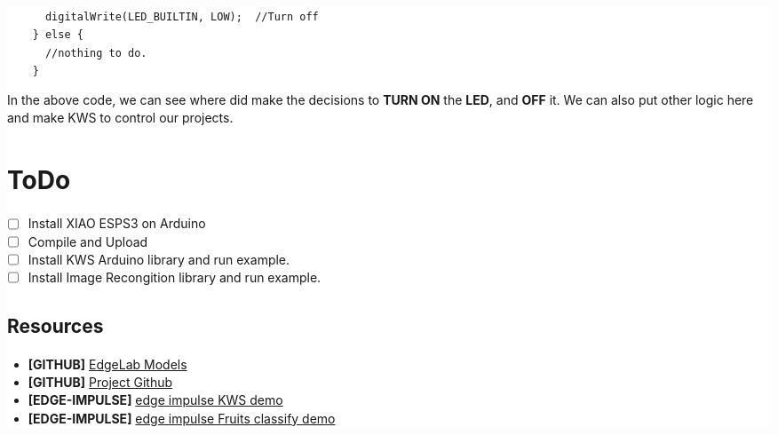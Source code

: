 ```
      digitalWrite(LED_BUILTIN, LOW);  //Turn off
    } else {
      //nothing to do. 
    }

```

In the above code, we can see where did make the decisions to **TURN ON** the **LED**, and **OFF** it. We can also put other logic here and make KWS to control our projects.



# ToDo
- [ ] Install XIAO ESPS3 on Arduino
- [ ] Compile and Upload 
- [ ] Install KWS Arduino library and run example. 
- [ ] Install Image Recongition library and run example.

## Resources

- **[GITHUB]** [EdgeLab Models](https://github.com/Seeed-Studio/edgelab-model-zoo/tree/main/detection)
- **[GITHUB]** [Project Github](https://github.com/Mjrovai/XIAO-ESP32S3-Sense)
- **[EDGE-IMPULSE]** [edge impulse KWS demo](https://studio.edgeimpulse.com/public/270277/latest)
- **[EDGE-IMPULSE]** [edge impulse Fruits classify demo](https://studio.edgeimpulse.com/public/269519/latest)